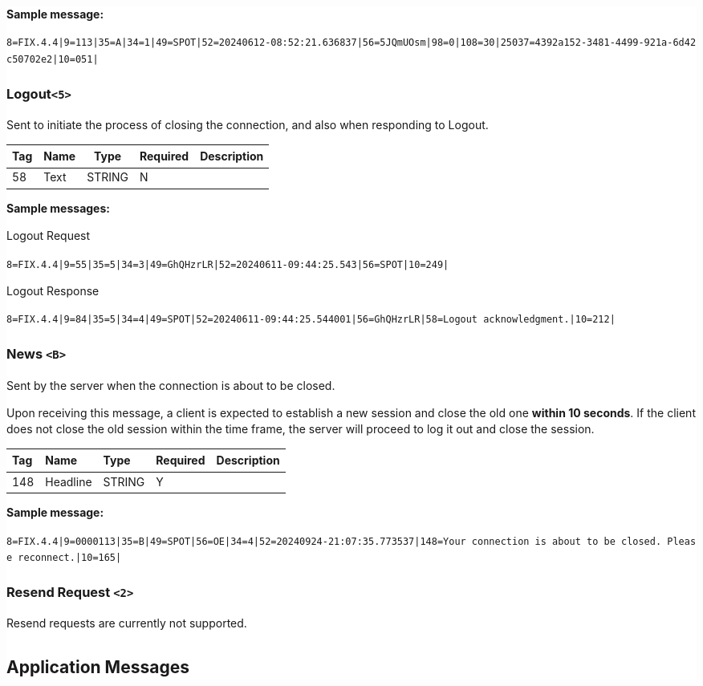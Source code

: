 **Sample message:**

```
8=FIX.4.4|9=113|35=A|34=1|49=SPOT|52=20240612-08:52:21.636837|56=5JQmUOsm|98=0|108=30|25037=4392a152-3481-4499-921a-6d42c50702e2|10=051|
```

<a id="logout"></a>

### Logout<code>&lt;5&gt;</code>

Sent to initiate the process of closing the connection, and also when responding to Logout.

| Tag | Name | Type   | Required | Description |
|-----|------|--------|----------|-------------|
| 58  | Text | STRING | N        |             |

**Sample messages:**

Logout Request

```
8=FIX.4.4|9=55|35=5|34=3|49=GhQHzrLR|52=20240611-09:44:25.543|56=SPOT|10=249|
```

Logout Response

```
8=FIX.4.4|9=84|35=5|34=4|49=SPOT|52=20240611-09:44:25.544001|56=GhQHzrLR|58=Logout acknowledgment.|10=212|
```

<a id="news"></a>

### News <code>&lt;B&gt;</code>

Sent by the server when the connection is about to be closed.

Upon receiving this message, a client is expected to establish a new session and close the old one **within 10 seconds**. If the client does not close the old session within the time frame, the server will proceed to log it out and close the session.

| Tag | Name | Type | Required | Description |
| :---- | :---- | :---- | :---- | :---- |
| 148 | Headline | STRING | Y |    |

**Sample message:**

```
8=FIX.4.4|9=0000113|35=B|49=SPOT|56=OE|34=4|52=20240924-21:07:35.773537|148=Your connection is about to be closed. Please reconnect.|10=165|
```

### Resend Request <code>&lt;2&gt;</code>

Resend requests are currently not supported.

## Application Messages
